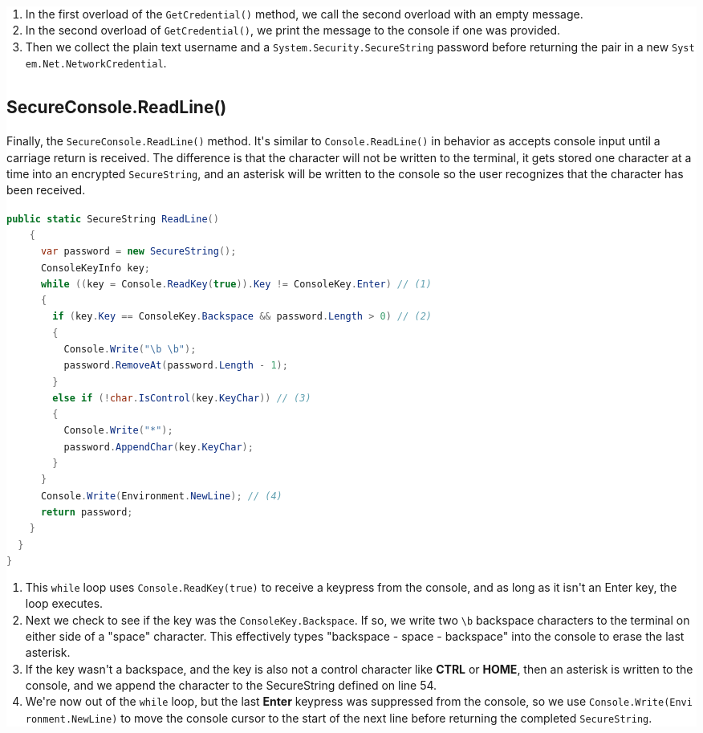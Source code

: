 ```csharp linenums="30" title="program.cs"
```

1. In the first overload of the `GetCredential()` method, we call the second overload with an empty message.
2. In the second overload of `GetCredential()`, we print the message to the console if one was provided.
3. Then we collect the plain text username and a `System.Security.SecureString` password before returning the pair in a new `System.Net.NetworkCredential`.

## SecureConsole.ReadLine()

Finally, the `SecureConsole.ReadLine()` method. It's similar to `Console.ReadLine()` in behavior as accepts console input until a carriage return is received. The difference is that the character will not be written to the terminal, it gets stored one character at a time into an encrypted `SecureString`, and an asterisk will be written to the console so the user recognizes that the character has been received.

```csharp linenums="52" title="program.cs"
public static SecureString ReadLine()
    {
      var password = new SecureString();
      ConsoleKeyInfo key;
      while ((key = Console.ReadKey(true)).Key != ConsoleKey.Enter) // (1)
      {
        if (key.Key == ConsoleKey.Backspace && password.Length > 0) // (2)
        {
          Console.Write("\b \b");
          password.RemoveAt(password.Length - 1);
        }
        else if (!char.IsControl(key.KeyChar)) // (3)
        {
          Console.Write("*");
          password.AppendChar(key.KeyChar);
        }
      }
      Console.Write(Environment.NewLine); // (4)
      return password;
    }
  }
}
```

1. This `while` loop uses `Console.ReadKey(true)` to receive a keypress from the console, and as long as it isn't an Enter key, the loop executes.
2. Next we check to see if the key was the `ConsoleKey.Backspace`. If so, we write two `\b` backspace characters to the terminal on either side of a "space" character. This effectively types "backspace - space - backspace" into the console to erase the last asterisk.
3. If the key wasn't a backspace, and the key is also not a control character like __CTRL__ or __HOME__, then an asterisk is written to the console, and we append the character to the SecureString defined on line 54.
4. We're now out of the `while` loop, but the last __Enter__ keypress was suppressed from the console, so we use `Console.Write(Environment.NewLine)` to move the console cursor to the start of the next line before returning the completed `SecureString`.
